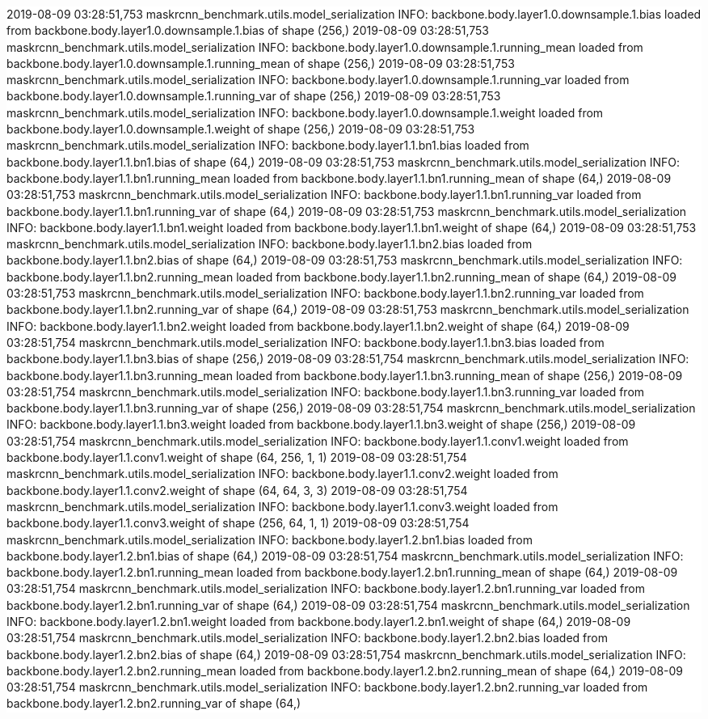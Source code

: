 2019-08-09 03:28:51,753 maskrcnn_benchmark.utils.model_serialization INFO: backbone.body.layer1.0.downsample.1.bias         loaded from backbone.body.layer1.0.downsample.1.bias         of shape (256,)
2019-08-09 03:28:51,753 maskrcnn_benchmark.utils.model_serialization INFO: backbone.body.layer1.0.downsample.1.running_mean loaded from backbone.body.layer1.0.downsample.1.running_mean of shape (256,)
2019-08-09 03:28:51,753 maskrcnn_benchmark.utils.model_serialization INFO: backbone.body.layer1.0.downsample.1.running_var  loaded from backbone.body.layer1.0.downsample.1.running_var  of shape (256,)
2019-08-09 03:28:51,753 maskrcnn_benchmark.utils.model_serialization INFO: backbone.body.layer1.0.downsample.1.weight       loaded from backbone.body.layer1.0.downsample.1.weight       of shape (256,)
2019-08-09 03:28:51,753 maskrcnn_benchmark.utils.model_serialization INFO: backbone.body.layer1.1.bn1.bias                  loaded from backbone.body.layer1.1.bn1.bias                  of shape (64,)
2019-08-09 03:28:51,753 maskrcnn_benchmark.utils.model_serialization INFO: backbone.body.layer1.1.bn1.running_mean          loaded from backbone.body.layer1.1.bn1.running_mean          of shape (64,)
2019-08-09 03:28:51,753 maskrcnn_benchmark.utils.model_serialization INFO: backbone.body.layer1.1.bn1.running_var           loaded from backbone.body.layer1.1.bn1.running_var           of shape (64,)
2019-08-09 03:28:51,753 maskrcnn_benchmark.utils.model_serialization INFO: backbone.body.layer1.1.bn1.weight                loaded from backbone.body.layer1.1.bn1.weight                of shape (64,)
2019-08-09 03:28:51,753 maskrcnn_benchmark.utils.model_serialization INFO: backbone.body.layer1.1.bn2.bias                  loaded from backbone.body.layer1.1.bn2.bias                  of shape (64,)
2019-08-09 03:28:51,753 maskrcnn_benchmark.utils.model_serialization INFO: backbone.body.layer1.1.bn2.running_mean          loaded from backbone.body.layer1.1.bn2.running_mean          of shape (64,)
2019-08-09 03:28:51,753 maskrcnn_benchmark.utils.model_serialization INFO: backbone.body.layer1.1.bn2.running_var           loaded from backbone.body.layer1.1.bn2.running_var           of shape (64,)
2019-08-09 03:28:51,753 maskrcnn_benchmark.utils.model_serialization INFO: backbone.body.layer1.1.bn2.weight                loaded from backbone.body.layer1.1.bn2.weight                of shape (64,)
2019-08-09 03:28:51,754 maskrcnn_benchmark.utils.model_serialization INFO: backbone.body.layer1.1.bn3.bias                  loaded from backbone.body.layer1.1.bn3.bias                  of shape (256,)
2019-08-09 03:28:51,754 maskrcnn_benchmark.utils.model_serialization INFO: backbone.body.layer1.1.bn3.running_mean          loaded from backbone.body.layer1.1.bn3.running_mean          of shape (256,)
2019-08-09 03:28:51,754 maskrcnn_benchmark.utils.model_serialization INFO: backbone.body.layer1.1.bn3.running_var           loaded from backbone.body.layer1.1.bn3.running_var           of shape (256,)
2019-08-09 03:28:51,754 maskrcnn_benchmark.utils.model_serialization INFO: backbone.body.layer1.1.bn3.weight                loaded from backbone.body.layer1.1.bn3.weight                of shape (256,)
2019-08-09 03:28:51,754 maskrcnn_benchmark.utils.model_serialization INFO: backbone.body.layer1.1.conv1.weight              loaded from backbone.body.layer1.1.conv1.weight              of shape (64, 256, 1, 1)
2019-08-09 03:28:51,754 maskrcnn_benchmark.utils.model_serialization INFO: backbone.body.layer1.1.conv2.weight              loaded from backbone.body.layer1.1.conv2.weight              of shape (64, 64, 3, 3)
2019-08-09 03:28:51,754 maskrcnn_benchmark.utils.model_serialization INFO: backbone.body.layer1.1.conv3.weight              loaded from backbone.body.layer1.1.conv3.weight              of shape (256, 64, 1, 1)
2019-08-09 03:28:51,754 maskrcnn_benchmark.utils.model_serialization INFO: backbone.body.layer1.2.bn1.bias                  loaded from backbone.body.layer1.2.bn1.bias                  of shape (64,)
2019-08-09 03:28:51,754 maskrcnn_benchmark.utils.model_serialization INFO: backbone.body.layer1.2.bn1.running_mean          loaded from backbone.body.layer1.2.bn1.running_mean          of shape (64,)
2019-08-09 03:28:51,754 maskrcnn_benchmark.utils.model_serialization INFO: backbone.body.layer1.2.bn1.running_var           loaded from backbone.body.layer1.2.bn1.running_var           of shape (64,)
2019-08-09 03:28:51,754 maskrcnn_benchmark.utils.model_serialization INFO: backbone.body.layer1.2.bn1.weight                loaded from backbone.body.layer1.2.bn1.weight                of shape (64,)
2019-08-09 03:28:51,754 maskrcnn_benchmark.utils.model_serialization INFO: backbone.body.layer1.2.bn2.bias                  loaded from backbone.body.layer1.2.bn2.bias                  of shape (64,)
2019-08-09 03:28:51,754 maskrcnn_benchmark.utils.model_serialization INFO: backbone.body.layer1.2.bn2.running_mean          loaded from backbone.body.layer1.2.bn2.running_mean          of shape (64,)
2019-08-09 03:28:51,754 maskrcnn_benchmark.utils.model_serialization INFO: backbone.body.layer1.2.bn2.running_var           loaded from backbone.body.layer1.2.bn2.running_var           of shape (64,)